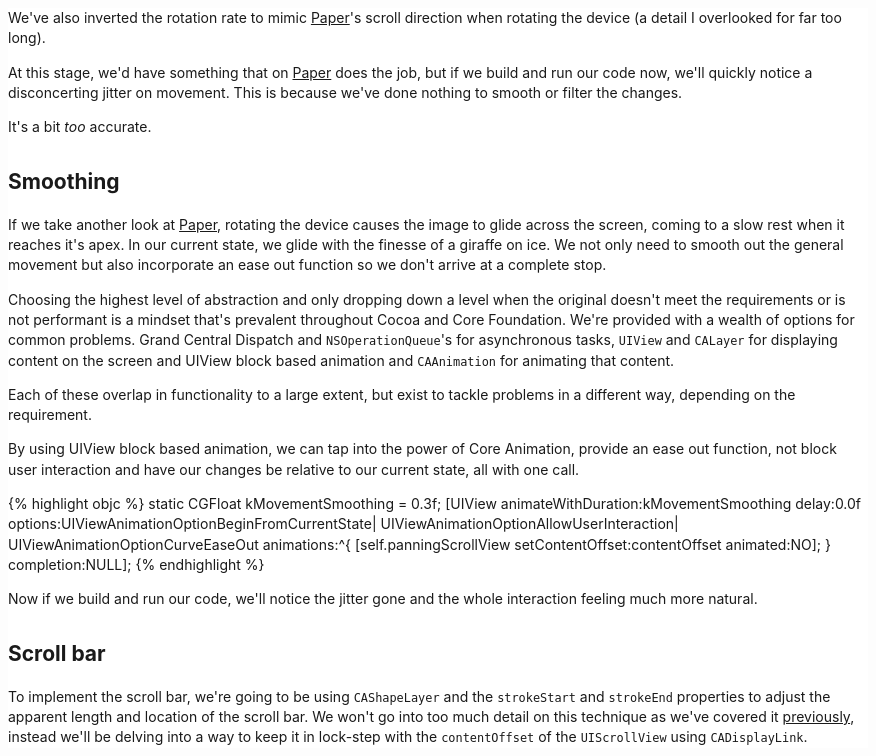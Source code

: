 We've also inverted the rotation rate to mimic [Paper](https://itunes.apple.com/us/app/paper-stories-from-facebook/id794163692?mt=8)'s scroll direction when rotating the device (a detail I overlooked for far too long). 

At this stage, we'd have something that on [Paper](https://itunes.apple.com/us/app/paper-stories-from-facebook/id794163692?mt=8) does the job, but if we build and run our code now, we'll quickly notice a disconcerting jitter on movement. This is because we've done nothing to smooth or filter the changes. 

It's a bit _too_ accurate. 

## Smoothing

If we take another look at [Paper](https://itunes.apple.com/us/app/paper-stories-from-facebook/id794163692?mt=8), rotating the device causes the image to glide across the screen, coming to a slow rest when it reaches it's apex. In our current state, we glide with the finesse of a giraffe on ice. We not only need to smooth out the general movement but also incorporate an ease out function so we don't arrive at a complete stop. 

Choosing the highest level of abstraction and only dropping down a level when the original doesn't meet the requirements or is not performant is a mindset that's prevalent throughout Cocoa and Core Foundation. We're provided with a wealth of options for common problems. Grand Central Dispatch and <code>NSOperationQueue</code>'s for asynchronous tasks, <code>UIView</code> and <code>CALayer</code> for displaying content on the screen and UIView block based animation and <code>CAAnimation</code> for animating that content. 

Each of these overlap in functionality to a large extent, but exist to tackle problems in a different way, depending on the requirement. 

By using UIView block based animation, we can tap into the power of Core Animation, provide an ease out function, not block user interaction and have our changes be relative to our current state, all with one call. 

{% highlight objc %}
static CGFloat kMovementSmoothing = 0.3f;
[UIView animateWithDuration:kMovementSmoothing
                      delay:0.0f
                    options:UIViewAnimationOptionBeginFromCurrentState|
                            UIViewAnimationOptionAllowUserInteraction|
                            UIViewAnimationOptionCurveEaseOut
                 animations:^{
                     [self.panningScrollView setContentOffset:contentOffset animated:NO];
                 } completion:NULL];
{% endhighlight %}

Now if we build and run our code, we'll notice the jitter gone and the whole interaction feeling much more natural.

## Scroll bar

To implement the scroll bar, we're going to be using <code>CAShapeLayer</code> and the <code>strokeStart</code> and <code>strokeEnd</code> properties to adjust the apparent length and location of the scroll bar. We won't go into too much detail on this technique as we've covered it [previously](/spark-camera/), instead we'll be delving into a way to keep it in lock-step with the <code>contentOffset</code> of the <code>UIScrollView</code> using <code>CADisplayLink</code>.
